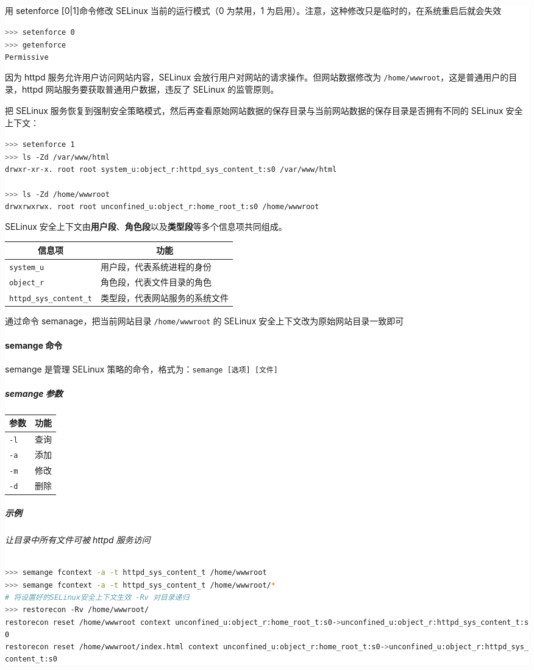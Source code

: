 用 setenforce [0|1]命令修改 SELinux 当前的运行模式（0 为禁用，1 为启用）。注意，这种修改只是临时的，在系统重启后就会失效

```bash
>>> setenforce 0
>>> getenforce
Permissive
```

因为 httpd 服务允许用户访问网站内容，SELinux 会放行用户对网站的请求操作。但网站数据修改为 `/home/wwwroot`，这是普通用户的目录，httpd 网站服务要获取普通用户数据，违反了 SELinux 的监管原则。

把 SELinux 服务恢复到强制安全策略模式，然后再查看原始网站数据的保存目录与当前网站数据的保存目录是否拥有不同的 SELinux 安全上下文：

```bash
>>> setenforce 1
>>> ls -Zd /var/www/html
drwxr-xr-x. root root system_u:object_r:httpd_sys_content_t:s0 /var/www/html

>>> ls -Zd /home/wwwroot
drwxrwxrwx. root root unconfined_u:object_r:home_root_t:s0 /home/wwwroot
```

SELinux 安全上下文由**用户段**、**角色段**以及**类型段**等多个信息项共同组成。

| 信息项                | 功能                           |
| --------------------- | ------------------------------ |
| `system_u`            | 用户段，代表系统进程的身份     |
| `object_r`            | 角色段，代表文件目录的角色     |
| `httpd_sys_content_t` | 类型段，代表网站服务的系统文件 |

通过命令 semanage，把当前网站目录 `/home/wwwroot` 的 SELinux 安全上下文改为原始网站目录一致即可

#### semange 命令

semange 是管理 SELinux 策略的命令，格式为：`semange [选项] [文件]`

##### semange 参数

| 参数 | 功能 |
| ---- | ---- |
| `-l` | 查询 |
| `-a` | 添加 |
| `-m` | 修改 |
| `-d` | 删除 |

##### 示例

###### 让目录中所有文件可被 httpd 服务访问

```bash
>>> semange fcontext -a -t httpd_sys_content_t /home/wwwroot
>>> semange fcontext -a -t httpd_sys_content_t /home/wwwroot/*
# 将设置好的SELinux安全上下文生效 -Rv 对目录递归
>>> restorecon -Rv /home/wwwroot/
restorecon reset /home/wwwroot context unconfined_u:object_r:home_root_t:s0->unconfined_u:object_r:httpd_sys_content_t:s0
restorecon reset /home/wwwroot/index.html context unconfined_u:object_r:home_root_t:s0->unconfined_u:object_r:httpd_sys_content_t:s0
```
